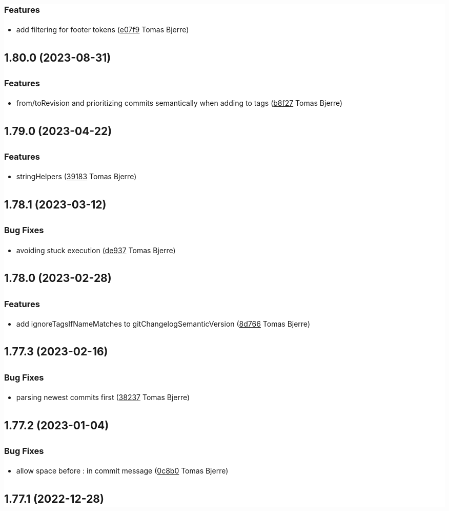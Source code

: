 ### Features

-  add filtering for footer tokens ([e07f9](https://github.com/tomasbjerre/git-changelog-gradle-plugin/commit/e07f9710351cfd2) Tomas Bjerre)  

## 1.80.0 (2023-08-31)

### Features

-  from/toRevision and prioritizing commits semantically when adding to tags ([b8f27](https://github.com/tomasbjerre/git-changelog-gradle-plugin/commit/b8f27b45a4525f9) Tomas Bjerre)  

## 1.79.0 (2023-04-22)

### Features

-  stringHelpers ([39183](https://github.com/tomasbjerre/git-changelog-gradle-plugin/commit/391836431dd84f6) Tomas Bjerre)  

## 1.78.1 (2023-03-12)

### Bug Fixes

-  avoiding stuck execution ([de937](https://github.com/tomasbjerre/git-changelog-gradle-plugin/commit/de9379c0a235c86) Tomas Bjerre)  

## 1.78.0 (2023-02-28)

### Features

-  add ignoreTagsIfNameMatches to gitChangelogSemanticVersion ([8d766](https://github.com/tomasbjerre/git-changelog-gradle-plugin/commit/8d766aed4676ac7) Tomas Bjerre)  

## 1.77.3 (2023-02-16)

### Bug Fixes

-  parsing newest commits first ([38237](https://github.com/tomasbjerre/git-changelog-gradle-plugin/commit/3823765b3001466) Tomas Bjerre)  

## 1.77.2 (2023-01-04)

### Bug Fixes

-  allow space before : in commit message ([0c8b0](https://github.com/tomasbjerre/git-changelog-gradle-plugin/commit/0c8b08672c8b921) Tomas Bjerre)  

## 1.77.1 (2022-12-28)
